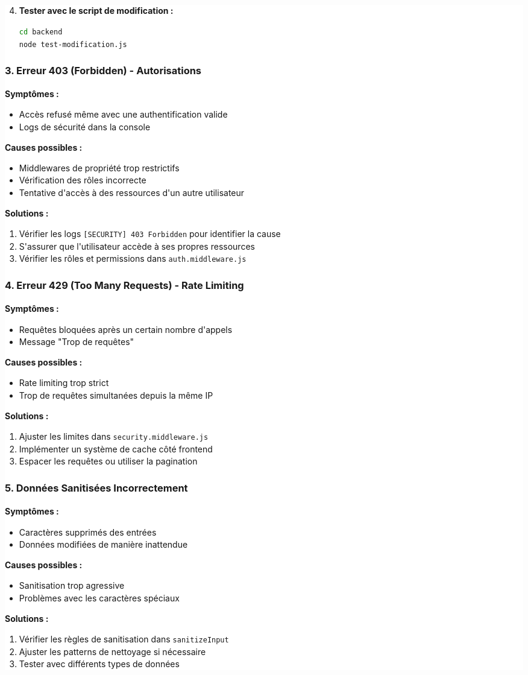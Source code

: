 4. **Tester avec le script de modification :**
   ```bash
   cd backend
   node test-modification.js
   ```

### 3. Erreur 403 (Forbidden) - Autorisations

**Symptômes :**

- Accès refusé même avec une authentification valide
- Logs de sécurité dans la console

**Causes possibles :**

- Middlewares de propriété trop restrictifs
- Vérification des rôles incorrecte
- Tentative d'accès à des ressources d'un autre utilisateur

**Solutions :**

1. Vérifier les logs `[SECURITY] 403 Forbidden` pour identifier la cause
2. S'assurer que l'utilisateur accède à ses propres ressources
3. Vérifier les rôles et permissions dans `auth.middleware.js`

### 4. Erreur 429 (Too Many Requests) - Rate Limiting

**Symptômes :**

- Requêtes bloquées après un certain nombre d'appels
- Message "Trop de requêtes"

**Causes possibles :**

- Rate limiting trop strict
- Trop de requêtes simultanées depuis la même IP

**Solutions :**

1. Ajuster les limites dans `security.middleware.js`
2. Implémenter un système de cache côté frontend
3. Espacer les requêtes ou utiliser la pagination

### 5. Données Sanitisées Incorrectement

**Symptômes :**

- Caractères supprimés des entrées
- Données modifiées de manière inattendue

**Causes possibles :**

- Sanitisation trop agressive
- Problèmes avec les caractères spéciaux

**Solutions :**

1. Vérifier les règles de sanitisation dans `sanitizeInput`
2. Ajuster les patterns de nettoyage si nécessaire
3. Tester avec différents types de données
